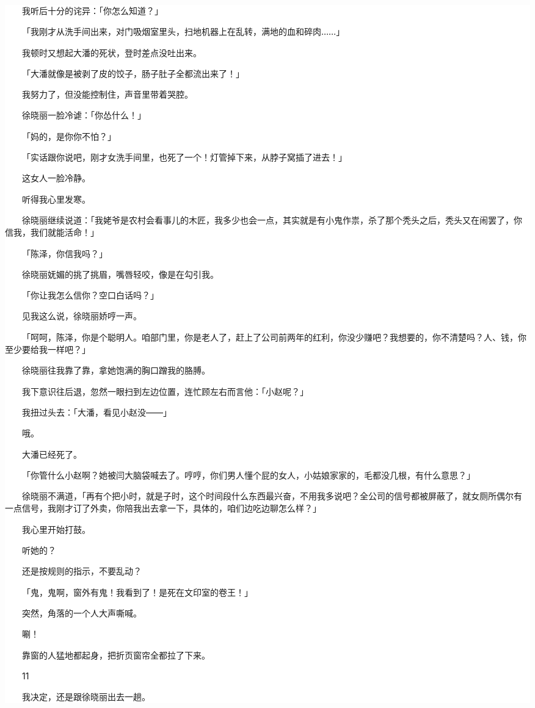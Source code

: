 &emsp;&emsp;我听后十分的诧异：「你怎么知道？」  
  
&emsp;&emsp;「我刚才从洗手间出来，对门吸烟室里头，扫地机器上在乱转，满地的血和碎肉……」  
  
&emsp;&emsp;我顿时又想起大潘的死状，登时差点没吐出来。  
  
&emsp;&emsp;「大潘就像是被剥了皮的饺子，肠子肚子全都流出来了！」  
  
&emsp;&emsp;我努力了，但没能控制住，声音里带着哭腔。  
  
&emsp;&emsp;徐晓丽一脸冷谑：「你怂什么！」  
  
&emsp;&emsp;「妈的，是你你不怕？」  
  
&emsp;&emsp;「实话跟你说吧，刚才女洗手间里，也死了一个！灯管掉下来，从脖子窝插了进去！」  
  
&emsp;&emsp;这女人一脸冷静。  
  
&emsp;&emsp;听得我心里发寒。  
  
&emsp;&emsp;徐晓丽继续说道：「我姥爷是农村会看事儿的木匠，我多少也会一点，其实就是有小鬼作祟，杀了那个秃头之后，秃头又在闹罢了，你信我，我们就能活命！」  
  
&emsp;&emsp;「陈泽，你信我吗？」  
  
&emsp;&emsp;徐晓丽妩媚的挑了挑眉，嘴唇轻咬，像是在勾引我。  
  
&emsp;&emsp;「你让我怎么信你？空口白话吗？」  
  
&emsp;&emsp;见我这么说，徐晓丽娇哼一声。  
  
&emsp;&emsp;「呵呵，陈泽，你是个聪明人。咱部门里，你是老人了，赶上了公司前两年的红利，你没少赚吧？我想要的，你不清楚吗？人、钱，你至少要给我一样吧？」  
  
&emsp;&emsp;徐晓丽往我靠了靠，拿她饱满的胸口蹭我的胳膊。  
  
&emsp;&emsp;我下意识往后退，忽然一眼扫到左边位置，连忙顾左右而言他：「小赵呢？」  
  
&emsp;&emsp;我扭过头去：「大潘，看见小赵没——」  
  
&emsp;&emsp;哦。  
  
&emsp;&emsp;大潘已经死了。  
  
&emsp;&emsp;「你管什么小赵啊？她被闫大脑袋喊去了。哼哼，你们男人懂个屁的女人，小姑娘家家的，毛都没几根，有什么意思？」  
  
&emsp;&emsp;徐晓丽不满道，「再有个把小时，就是子时，这个时间段什么东西最兴奋，不用我多说吧？全公司的信号都被屏蔽了，就女厕所偶尔有一点信号，我刚才订了外卖，你陪我出去拿一下，具体的，咱们边吃边聊怎么样？」  
  
&emsp;&emsp;我心里开始打鼓。  
  
&emsp;&emsp;听她的？  
  
&emsp;&emsp;还是按规则的指示，不要乱动？  
  
&emsp;&emsp;「鬼，鬼啊，窗外有鬼！我看到了！是死在文印室的卷王！」  
  
&emsp;&emsp;突然，角落的一个人大声嘶喊。  
  
&emsp;&emsp;唰！  
  
&emsp;&emsp;靠窗的人猛地都起身，把折页窗帘全都拉了下来。  
  
&emsp;&emsp;11  
  
&emsp;&emsp;我决定，还是跟徐晓丽出去一趟。  
  